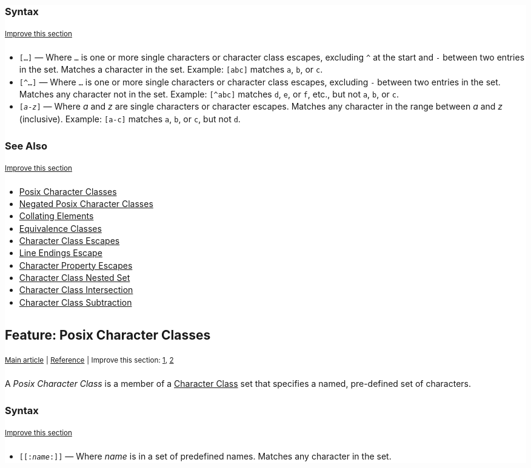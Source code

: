 ### Syntax
<sup>[Improve this section](https://github.com/rbuckton/regexp-features/edit/main/src/src/features/character-classes/character-classes.md)</sup>



- `[…]` &mdash; Where `…` is one or more single characters or character class escapes, excluding `^` at the start and `-` between two entries in the set. Matches a character in the set. Example: `[abc]` matches `a`, `b`, or `c`.
- <a id="negated-character-class"></a>`[^…]` &mdash; Where `…` is one or more single characters or character class escapes, excluding `-` between two entries in the set. Matches any character not in the set. Example: `[^abc]` matches `d`, `e`, or `f`, etc., but not `a`, `b`, or `c`.
- <a id="character-class-range"></a><code>[<em>a</em>-<em>z</em>]</code> &mdash; Where *a* and *z* are single characters or character escapes. Matches any character in the range between *a* and *z* (inclusive). Example: `[a-c]` matches `a`, `b`, or `c`, but not `d`.

### See Also
<sup>[Improve this section](https://github.com/rbuckton/regexp-features/edit/main/src/src/features/character-classes/character-classes.md)</sup>



- [Posix Character Classes]
- [Negated Posix Character Classes]
- [Collating Elements]
- [Equivalence Classes]
- [Character Class Escapes]
- [Line Endings Escape]
- [Character Property Escapes]
- [Character Class Nested Set]
- [Character Class Intersection]
- [Character Class Subtraction]

## Feature: Posix Character Classes
<sup>[Main article][article:Posix Character Classes]</sup>
<sup> \| [Reference][reference:Posix Character Classes]</sup>
<sup> \| Improve this section: [1](https://github.com/rbuckton/regexp-features/edit/main/src/src/features/character-classes/posix-character-classes.md), [2](https://github.com/rbuckton/regexp-features/edit/main/src/src/engines/boost.regex/features/posix-character-classes.md)</sup>








A <dfn>Posix Character Class</dfn> is a member of a [Character Class] set that specifies a named, pre-defined set of characters.

### Syntax
<sup>[Improve this section](https://github.com/rbuckton/regexp-features/edit/main/src/src/features/character-classes/posix-character-classes.md)</sup>



- <code>\[\[:<em>name</em>:\]\]</code> &mdash; Where *name* is in a set of predefined names. Matches any character in the set.


[Flags]: #feature-flags
[Flag]: #feature-flags
[RegExp Flags]: #feature-flags
[RegExp Flag]: #feature-flags
[Anchors]: #feature-anchors
[Anchor]: #feature-anchors
[Buffer Boundaries]: #feature-buffer-boundaries
[Buffer Boundary]: #feature-buffer-boundaries
[Word Boundaries]: #feature-word-boundaries
[Word Boundary]: #feature-word-boundaries
[Text Segment Boundaries]: #feature-text-segment-boundaries
[Text Segment Boundary]: #feature-text-segment-boundaries
[Continuation Escape]: #feature-continuation-escape
[Alternatives]: #feature-alternatives
[Alternative]: #feature-alternatives
[Wildcard]: #feature-wildcard
[Wildcards]: #feature-wildcard
[Character Classes]: #feature-character-classes
[Character Class]: #feature-character-classes
[Posix Character Classes]: #feature-posix-character-classes
[Posix Character Class]: #feature-posix-character-classes
[Negated Posix Character Classes]: #feature-negated-posix-character-classes
[Negated Posix Character Class]: #feature-negated-posix-character-classes
[Collating Elements]: #feature-collating-elements
[Collating Element]: #feature-collating-elements
[Equivalence Classes]: #feature-equivalence-classes
[Equivalence Class]: #feature-equivalence-classes
[Character Class Escapes]: #feature-character-class-escapes
[Character Class Escape]: #feature-character-class-escapes
[Line Endings Escape]: #feature-line-endings-escape
[Character Property Escapes]: #feature-character-property-escapes
[Character Property Escape]: #feature-character-property-escapes
[Character Class Nested Set]: #feature-character-class-nested-set
[Character Class Nested Sets]: #feature-character-class-nested-set
[Character Class Intersection]: #feature-character-class-intersection
[Character Class Intersections]: #feature-character-class-intersection
[Character Class Subtraction]: #feature-character-class-subtraction
[Quoted Characters]: #feature-quoted-characters
[Quantifiers]: #feature-quantifiers
[Quantifier]: #feature-quantifiers
[Lazy Quantifiers]: #feature-lazy-quantifiers
[Lazy Quantifier]: #feature-lazy-quantifiers
[Possessive Quantifiers]: #feature-possessive-quantifiers
[Possessive Quantifier]: #feature-possessive-quantifiers
[Capturing Groups]: #feature-capturing-groups
[Capturing Group]: #feature-capturing-groups
[Capture Groups]: #feature-capturing-groups
[Capture Group]: #feature-capturing-groups
[Named Capturing Groups]: #feature-named-capturing-groups
[Named Capturing Group]: #feature-named-capturing-groups
[Named Capture Groups]: #feature-named-capturing-groups
[Named Capture Group]: #feature-named-capturing-groups
[Non-Capturing Groups]: #feature-non-capturing-groups
[Non-Capturing group]: #feature-non-capturing-groups
[Backreferences]: #feature-backreferences
[Backreference]: #feature-backreferences
[Comments]: #feature-comments
[Comment]: #feature-comments
[Line Comments]: #feature-line-comments
[Line Comment]: #feature-line-comments
[x-mode Comments]: #feature-line-comments
[x-mode Comment]: #feature-line-comments
[Modifiers]: #feature-modifiers
[Modifier]: #feature-modifiers
[Branch Reset]: #feature-branch-reset
[Lookahead]: #feature-lookahead
[Lookbehind]: #feature-lookbehind
[Non-Backtracking Expressions]: #feature-non-backtracking-expressions
[Non-Backtracking Expression]: #feature-non-backtracking-expressions
[Recursion]: #feature-recursion
[Recursive Expression]: #feature-recursion
[Conditional Expressions]: #feature-conditional-expressions
[Conditional Expression]: #feature-conditional-expressions
[Subroutines]: #feature-subroutines
[Subroutine]: #feature-subroutines
[Callouts]: #feature-callouts
[Callout]: #feature-callouts
[article:Anchors]: ../features/anchors.md
[article:Buffer Boundaries]: ../features/buffer-boundaries.md
[article:Word Boundaries]: ../features/word-boundaries.md
[article:Text Segment Boundaries]: ../features/text-segment-boundaries.md
[article:Continuation Escape]: ../features/continuation-escape.md
[article:Alternatives]: ../features/alternatives.md
[article:Wildcard]: ../features/wildcard.md
[article:Character Classes]: ../features/character-classes.md
[article:Posix Character Classes]: ../features/posix-character-classes.md
[article:Negated Posix Character Classes]: ../features/negated-posix-character-classes.md
[article:Collating Elements]: ../features/collating-elements.md
[article:Equivalence Classes]: ../features/equivalence-classes.md
[article:Character Class Escapes]: ../features/character-class-escapes.md
[article:Line Endings Escape]: ../features/line-endings-escape.md
[article:Character Property Escapes]: ../features/character-property-escapes.md
[article:Character Class Nested Set]: ../features/character-class-nested-set.md
[article:Character Class Intersection]: ../features/character-class-intersection.md
[article:Character Class Subtraction]: ../features/character-class-subtraction.md
[article:Quoted Characters]: ../features/quoted-characters.md
[article:Quantifiers]: ../features/quantifiers.md
[article:Lazy Quantifiers]: ../features/lazy-quantifiers.md
[article:Possessive Quantifiers]: ../features/possessive-quantifiers.md
[article:Capturing Groups]: ../features/capturing-groups.md
[article:Named Capturing Groups]: ../features/named-capturing-groups.md
[article:Non-Capturing Groups]: ../features/non-capturing-groups.md
[article:Backreferences]: ../features/backreferences.md
[article:Comments]: ../features/comments.md
[article:Line Comments]: ../features/line-comments.md
[article:Modifiers]: ../features/modifiers.md
[article:Branch Reset]: ../features/branch-reset.md
[article:Lookahead]: ../features/lookahead.md
[article:Lookbehind]: ../features/lookbehind.md
[article:Non-Backtracking Expressions]: ../features/non-backtracking-expressions.md
[article:Recursion]: ../features/recursion.md
[article:Conditional Expressions]: ../features/conditional-expressions.md
[article:Subroutines]: ../features/subroutines.md
[article:Callouts]: ../features/callouts.md
[article:Flags]: ../features/flags.md
[Reference]: https://www.boost.org/doc/libs/1_76_0/libs/regex/doc/html/index.html
[reference:Flags]: https://www.boost.org/doc/libs/1_76_0/libs/regex/doc/html/boost_regex/syntax/perl_syntax.html#boost_regex.syntax.perl_syntax.modifiers
[reference:Anchors]: https://www.boost.org/doc/libs/1_76_0/libs/regex/doc/html/boost_regex/syntax/perl_syntax.html#boost_regex.syntax.perl_syntax.anchors
[reference:Buffer Boundaries]: https://www.boost.org/doc/libs/1_76_0/libs/regex/doc/html/boost_regex/syntax/perl_syntax.html#boost_regex.syntax.perl_syntax.buffer_boundaries
[reference:Word Boundaries]: https://www.boost.org/doc/libs/1_76_0/libs/regex/doc/html/boost_regex/syntax/perl_syntax.html#boost_regex.syntax.perl_syntax.word_boundaries
[reference:Text Segment Boundaries]: #not-supported-features
[reference:Continuation Escape]: https://www.boost.org/doc/libs/1_76_0/libs/regex/doc/html/boost_regex/syntax/perl_syntax.html#boost_regex.syntax.perl_syntax.continuation_escape
[reference:Alternatives]: https://www.boost.org/doc/libs/1_76_0/libs/regex/doc/html/boost_regex/syntax/perl_syntax.html#boost_regex.syntax.perl_syntax.alternation
[reference:Wildcard]: https://www.boost.org/doc/libs/1_76_0/libs/regex/doc/html/boost_regex/syntax/perl_syntax.html#boost_regex.syntax.perl_syntax.wildcard
[reference:Character Classes]: https://www.boost.org/doc/libs/1_76_0/libs/regex/doc/html/boost_regex/syntax/perl_syntax.html#boost_regex.syntax.perl_syntax.character_sets
[reference:Posix Character Classes]: https://www.boost.org/doc/libs/1_76_0/libs/regex/doc/html/boost_regex/syntax/perl_syntax.html#boost_regex.syntax.perl_syntax.character_classes
[reference:Negated Posix Character Classes]: #not-supported-features
[reference:Collating Elements]: https://www.boost.org/doc/libs/1_76_0/libs/regex/doc/html/boost_regex/syntax/perl_syntax.html#boost_regex.syntax.perl_syntax.collating_elements
[reference:Equivalence Classes]: https://www.boost.org/doc/libs/1_76_0/libs/regex/doc/html/boost_regex/syntax/perl_syntax.html#boost_regex.syntax.perl_syntax.equivalence_classes
[reference:Character Class Escapes]: https://www.boost.org/doc/libs/1_76_0/libs/regex/doc/html/boost_regex/syntax/perl_syntax.html#boost_regex.syntax.perl_syntax.single_character_character_class
[reference:Line Endings Escape]: https://www.boost.org/doc/libs/1_76_0/libs/regex/doc/html/boost_regex/syntax/perl_syntax.html#boost_regex.syntax.perl_syntax.matching_line_endings
[reference:Character Property Escapes]: https://www.boost.org/doc/libs/1_76_0/libs/regex/doc/html/boost_regex/syntax/perl_syntax.html#boost_regex.syntax.perl_syntax.character_properties
[reference:Character Class Nested Set]: #not-supported-features
[reference:Character Class Intersection]: #not-supported-features
[reference:Character Class Subtraction]: #not-supported-features
[reference:Quoted Characters]: https://www.boost.org/doc/libs/1_76_0/libs/regex/doc/html/boost_regex/syntax/perl_syntax.html#boost_regex.syntax.perl_syntax.quoting_escape
[reference:Quantifiers]: https://www.boost.org/doc/libs/1_76_0/libs/regex/doc/html/boost_regex/syntax/perl_syntax.html#boost_regex.syntax.perl_syntax.repeats
[reference:Lazy Quantifiers]: https://www.boost.org/doc/libs/1_76_0/libs/regex/doc/html/boost_regex/syntax/perl_syntax.html#boost_regex.syntax.perl_syntax.non_greedy_repeats
[reference:Possessive Quantifiers]: https://www.boost.org/doc/libs/1_76_0/libs/regex/doc/html/boost_regex/syntax/perl_syntax.html#boost_regex.syntax.perl_syntax.possessive_repeats
[reference:Capturing Groups]: https://www.boost.org/doc/libs/1_76_0/libs/regex/doc/html/boost_regex/syntax/perl_syntax.html#boost_regex.syntax.perl_syntax.marked_sub_expressions
[reference:Named Capturing Groups]: https://www.boost.org/doc/libs/1_76_0/libs/regex/doc/html/boost_regex/syntax/perl_syntax.html#boost_regex.syntax.perl_syntax.named_subexpressions
[reference:Non-Capturing Groups]: https://www.boost.org/doc/libs/1_76_0/libs/regex/doc/html/boost_regex/syntax/perl_syntax.html#boost_regex.syntax.perl_syntax.non_marking_grouping
[reference:Backreferences]: https://www.boost.org/doc/libs/1_76_0/libs/regex/doc/html/boost_regex/syntax/perl_syntax.html#boost_regex.syntax.perl_syntax.back_references
[reference:Comments]: https://www.boost.org/doc/libs/1_76_0/libs/regex/doc/html/boost_regex/syntax/perl_syntax.html#boost_regex.syntax.perl_syntax.comments
[reference:Line Comments]: #not-supported-features
[reference:Modifiers]: https://www.boost.org/doc/libs/1_76_0/libs/regex/doc/html/boost_regex/syntax/perl_syntax.html#boost_regex.syntax.perl_syntax.modifiers
[reference:Branch Reset]: https://www.boost.org/doc/libs/1_76_0/libs/regex/doc/html/boost_regex/syntax/perl_syntax.html#boost_regex.syntax.perl_syntax.branch_reset
[reference:Lookahead]: https://www.boost.org/doc/libs/1_76_0/libs/regex/doc/html/boost_regex/syntax/perl_syntax.html#boost_regex.syntax.perl_syntax.lookahead
[reference:Lookbehind]: https://www.boost.org/doc/libs/1_76_0/libs/regex/doc/html/boost_regex/syntax/perl_syntax.html#boost_regex.syntax.perl_syntax.lookbehind
[reference:Non-Backtracking Expressions]: https://www.boost.org/doc/libs/1_76_0/libs/regex/doc/html/boost_regex/syntax/perl_syntax.html#boost_regex.syntax.perl_syntax.independent_sub_expressions
[reference:Recursion]: https://www.boost.org/doc/libs/1_76_0/libs/regex/doc/html/boost_regex/syntax/perl_syntax.html#boost_regex.syntax.perl_syntax.recursive_expressions
[reference:Conditional Expressions]: https://www.boost.org/doc/libs/1_76_0/libs/regex/doc/html/boost_regex/syntax/perl_syntax.html#boost_regex.syntax.perl_syntax.conditional_expressions
[reference:Subroutines]: https://www.boost.org/doc/libs/1_76_0/libs/regex/doc/html/boost_regex/syntax/perl_syntax.html#boost_regex.syntax.perl_syntax.recursive_expressions
[reference:Callouts]: #not-supported-features
[C++]: ../languages/cpp.md
[C#]: ../languages/csharp.md
[D]: ../languages/d.md
[ECMAScript]: ../languages/ecmascript.md
[F#]: ../languages/fsharp.md
[Haskell]: ../languages/haskell.md
[Java]: ../languages/java.md
[Julia]: ../languages/julia.md
[Lua]: ../languages/lua.md
[Object Pascal]: ../languages/object-pascal.md
[Perl]: ../languages/perl.md
[Python]: ../languages/python.md
[Ruby]: ../languages/ruby.md
[Rust]: ../languages/rust.md
[Tcl]: ../languages/tcl.md
[VB.net]: ../languages/vbnet.md
[C]: ../languages/c.md